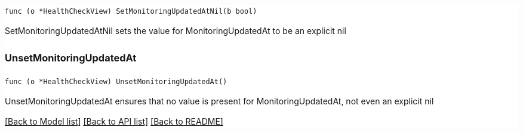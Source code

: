 `func (o *HealthCheckView) SetMonitoringUpdatedAtNil(b bool)`

 SetMonitoringUpdatedAtNil sets the value for MonitoringUpdatedAt to be an explicit nil

### UnsetMonitoringUpdatedAt
`func (o *HealthCheckView) UnsetMonitoringUpdatedAt()`

UnsetMonitoringUpdatedAt ensures that no value is present for MonitoringUpdatedAt, not even an explicit nil

[[Back to Model list]](HOW-TO.md#documentation-for-models) [[Back to API list]](HOW-TO.md#documentation-for-api-endpoints) [[Back to README]](HOW-TO.md)


